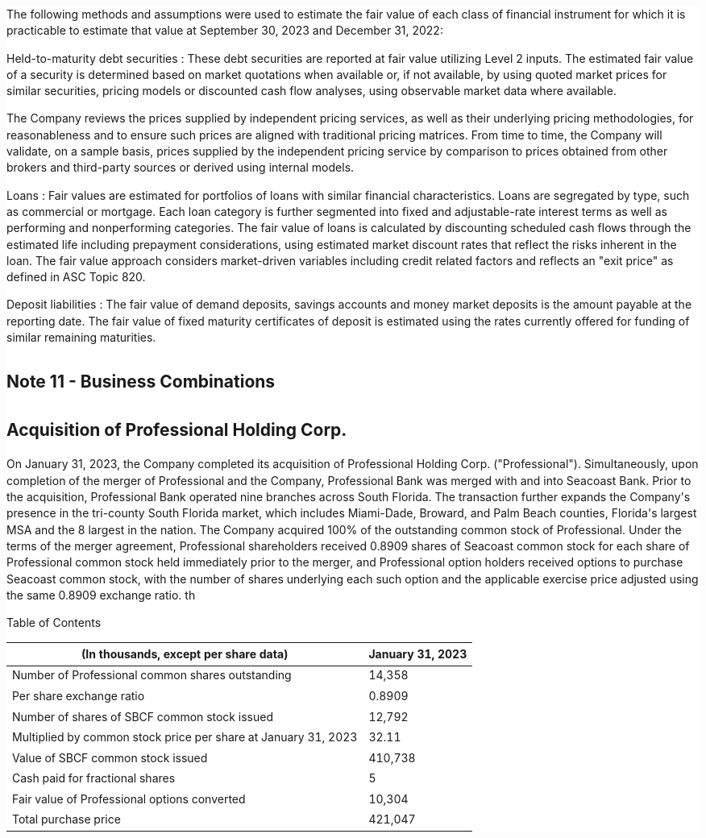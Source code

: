 The following methods and assumptions were used to estimate the fair value of each class of financial instrument for which it is practicable to estimate that value at September 30, 2023 and December 31, 2022:

Held-to-maturity debt securities : These debt securities are reported at fair value utilizing Level 2 inputs. The estimated fair value of a security is determined based on market quotations when available or, if not available, by using quoted market prices for similar securities, pricing models or discounted cash flow analyses, using observable market data where available.

The Company reviews the prices supplied by independent pricing services, as well as their underlying pricing methodologies, for reasonableness and to ensure such prices are aligned with traditional pricing matrices. From time to time, the Company will validate, on a sample basis, prices supplied by the independent pricing service by comparison to prices obtained from other brokers and third-party sources or derived using internal models.

Loans : Fair values are estimated for portfolios of loans with similar financial characteristics. Loans are segregated by type, such as commercial or mortgage. Each loan category is further segmented into fixed and adjustable-rate interest terms as well as performing and nonperforming categories. The fair value of loans is calculated by discounting scheduled cash flows through the estimated life including prepayment considerations, using estimated market discount rates that reflect the risks inherent in the loan. The fair value approach considers market-driven variables including credit related factors and reflects an "exit price" as defined in ASC Topic 820.

Deposit liabilities : The fair value of demand deposits, savings accounts and money market deposits is the amount payable at the reporting date. The fair value of fixed maturity certificates of deposit is estimated using the rates currently offered for funding of similar remaining maturities.

Note 11 - Business Combinations
-------------------------------

Acquisition of Professional Holding Corp.
-----------------------------------------

On January 31, 2023, the Company completed its acquisition of Professional Holding Corp. ("Professional"). Simultaneously, upon completion of the merger of Professional and the Company, Professional Bank was merged with and into Seacoast Bank. Prior to the acquisition, Professional Bank operated nine branches across South Florida. The transaction further expands the Company's presence in the tri-county South Florida market, which includes Miami-Dade, Broward, and Palm Beach counties, Florida's largest MSA and the 8 largest in the nation. The Company acquired 100% of the outstanding common stock of Professional. Under the terms of the merger agreement, Professional shareholders received 0.8909 shares of Seacoast common stock for each share of Professional common stock held immediately prior to the merger, and Professional option holders received options to purchase Seacoast common stock, with the number of shares underlying each such option and the applicable exercise price adjusted using the same 0.8909 exchange ratio. th

Table of Contents

| (In thousands, except per share data) | January 31, 2023 |
| --- | --- |
| Number of Professional common shares outstanding | 14,358 |
| Per share exchange ratio | 0.8909 |
| Number of shares of SBCF common stock issued | 12,792 |
| Multiplied by common stock price per share at January 31, 2023 | 32.11 |
| Value of SBCF common stock issued | 410,738 |
| Cash paid for fractional shares | 5 |
| Fair value of Professional options converted | 10,304 |
| Total purchase price | 421,047 |

